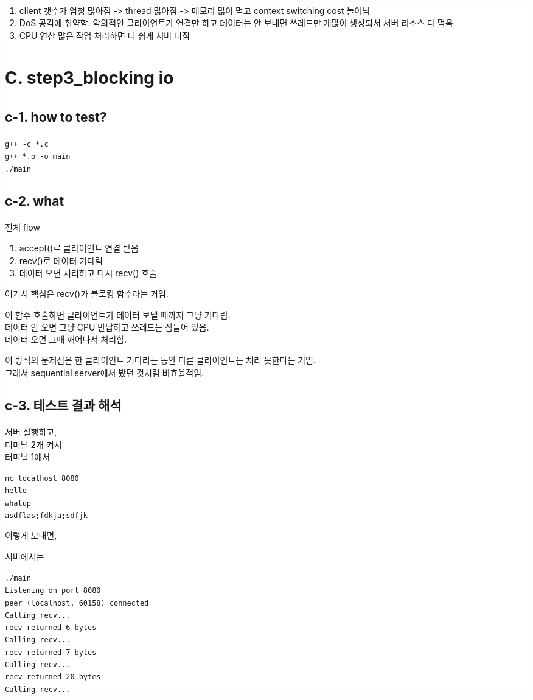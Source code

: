 1. client 갯수가 엄청 많아짐 -> thread 많아짐 -> 메모리 많이 먹고 context switching cost 늘어남
2. DoS 공격에 취약함. 악의적인 클라이언트가 연결만 하고 데이터는 안 보내면 쓰레드만 개많이 생성되서 서버 리소스 다 먹음
3. CPU 연산 많은 작업 처리하면 더 쉽게 서버 터짐


# C. step3_blocking io
## c-1. how to test?
```
g++ -c *.c
g++ *.o -o main
./main
```

## c-2. what
전체 flow 
1. accept()로 클라이언트 연결 받음
2. recv()로 데이터 기다림
3. 데이터 오면 처리하고 다시 recv() 호출

여기서 핵심은 recv()가 블로킹 함수라는 거임. 

이 함수 호출하면 클라이언트가 데이터 보낼 때까지 그냥 기다림.\
데이터 안 오면 그냥 CPU 반납하고 쓰레드는 잠들어 있음.\
데이터 오면 그때 깨어나서 처리함.

이 방식의 문제점은 한 클라이언트 기다리는 동안 다른 클라이언트는 처리 못한다는 거임.\
그래서 sequential server에서 봤던 것처럼 비효율적임.


## c-3. 테스트 결과 해석
서버 실행하고,\
터미널 2개 켜서\
터미널 1에서 
```
nc localhost 8080
hello
whatup
asdflas;fdkja;sdfjk
```

이렇게 보내면,

서버에서는 
```
./main
Listening on port 8080
peer (localhost, 60158) connected
Calling recv...
recv returned 6 bytes
Calling recv...
recv returned 7 bytes
Calling recv...
recv returned 20 bytes
Calling recv...
```
